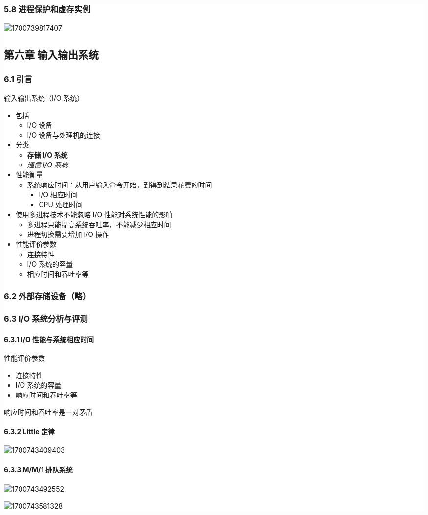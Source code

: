 ### 5.8 进程保护和虚存实例

![1700739817407](images/1700739817407.png)

## 第六章 输入输出系统

### 6.1 引言

输入输出系统（I/O 系统）

- 包括
  - I/O 设备
  - I/O 设备与处理机的连接
- 分类
  - **存储 I/O 系统**
  - _通信 I/O 系统_
- 性能衡量
  - 系统响应时间：从用户输入命令开始，到得到结果花费的时间
    - I/O 相应时间
    - CPU 处理时间
- 使用多进程技术不能忽略 I/O 性能对系统性能的影响
  - 多进程只能提高系统吞吐率，不能减少相应时间
  - 进程切换需要增加 I/O 操作
- 性能评价参数
  - 连接特性
  - I/O 系统的容量
  - 相应时间和吞吐率等

### 6.2 外部存储设备（略）

### 6.3 I/O 系统分析与评测

#### 6.3.1 I/O 性能与系统相应时间

性能评价参数

- 连接特性
- I/O 系统的容量
- 响应时间和吞吐率等

响应时间和吞吐率是一对矛盾

#### 6.3.2 Little 定律

![1700743409403](images/1700743409403.png)

#### 6.3.3 M/M/1 排队系统

![1700743492552](images/1700743492552.png)

![1700743581328](images/1700743581328.png)
